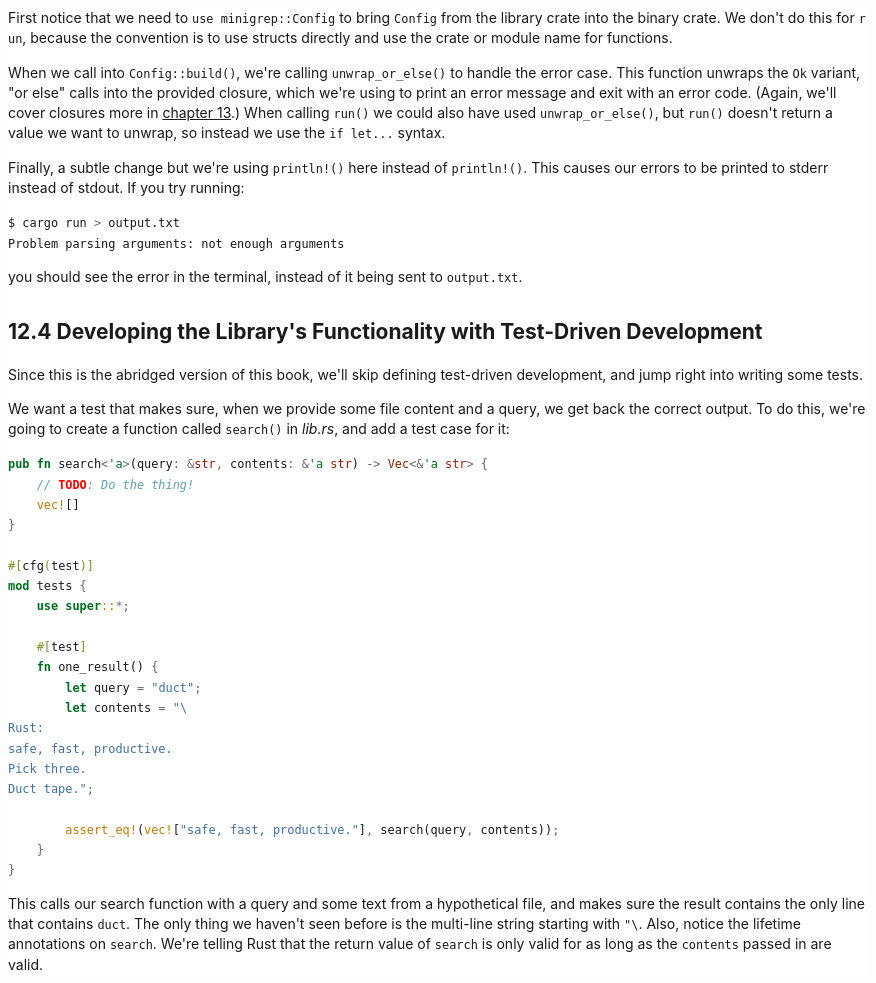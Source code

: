 First notice that we need to `use minigrep::Config` to bring `Config` from the library crate into the binary crate. We don't do this for `run`, because the convention is to use structs directly and use the crate or module name for functions.

When we call into `Config::build()`, we're calling `unwrap_or_else()` to handle the error case. This function unwraps the `Ok` variant, "or else" calls into the provided closure, which we're using to print an error message and exit with an error code. (Again, we'll cover closures more in [chapter 13][chap13].) When calling `run()` we could also have used `unwrap_or_else()`, but `run()` doesn't return a value we want to unwrap, so instead we use the `if let...` syntax.

Finally, a subtle change but we're using `println!()` here instead of `println!()`. This causes our errors to be printed to stderr instead of stdout. If you try running:

```sh
$ cargo run > output.txt
Problem parsing arguments: not enough arguments
```

you should see the error in the terminal, instead of it being sent to `output.txt`.

## 12.4 Developing the Library's Functionality with Test-Driven Development

Since this is the abridged version of this book, we'll skip defining test-driven development, and jump right into writing some tests.

We want a test that makes sure, when we provide some file content and a query, we get back the correct output. To do this, we're going to create a function called `search()` in _lib.rs_, and add a test case for it:

```rust
pub fn search<'a>(query: &str, contents: &'a str) -> Vec<&'a str> {
    // TODO: Do the thing!
    vec![]
}

#[cfg(test)]
mod tests {
    use super::*;

    #[test]
    fn one_result() {
        let query = "duct";
        let contents = "\
Rust:
safe, fast, productive.
Pick three.
Duct tape.";

        assert_eq!(vec!["safe, fast, productive."], search(query, contents));
    }
}
```

This calls our search function with a query and some text from a hypothetical file, and makes sure the result contains the only line that contains `duct`. The only thing we haven't seen before is the multi-line string starting with `"\`. Also, notice the lifetime annotations on `search`. We're telling Rust that the return value of `search` is only valid for as long as the `contents` passed in are valid.


[chap13]: ./ch13-functional-language-features.md "Chapter 13: Functional Language Features: Iterators and Closures"
[chap17]: ./ch17-object-oriented-features.md "Chapter 17: Object Oriented Features of Rust"